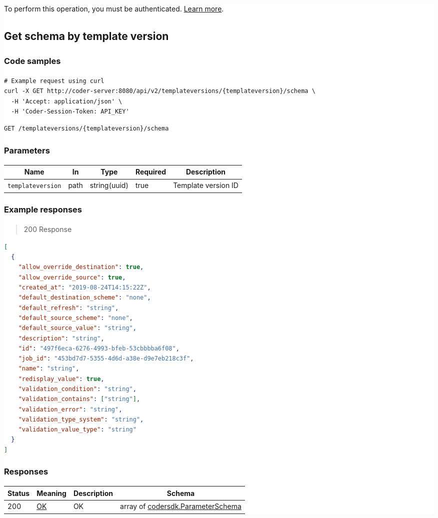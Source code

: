 To perform this operation, you must be authenticated. [Learn more](authentication.md).

## Get schema by template version

### Code samples

```shell
# Example request using curl
curl -X GET http://coder-server:8080/api/v2/templateversions/{templateversion}/schema \
  -H 'Accept: application/json' \
  -H 'Coder-Session-Token: API_KEY'
```

`GET /templateversions/{templateversion}/schema`

### Parameters

| Name              | In   | Type         | Required | Description         |
| ----------------- | ---- | ------------ | -------- | ------------------- |
| `templateversion` | path | string(uuid) | true     | Template version ID |

### Example responses

> 200 Response

```json
[
  {
    "allow_override_destination": true,
    "allow_override_source": true,
    "created_at": "2019-08-24T14:15:22Z",
    "default_destination_scheme": "none",
    "default_refresh": "string",
    "default_source_scheme": "none",
    "default_source_value": "string",
    "description": "string",
    "id": "497f6eca-6276-4993-bfeb-53cbbbba6f08",
    "job_id": "453bd7d7-5355-4d6d-a38e-d9e7eb218c3f",
    "name": "string",
    "redisplay_value": true,
    "validation_condition": "string",
    "validation_contains": ["string"],
    "validation_error": "string",
    "validation_type_system": "string",
    "validation_value_type": "string"
  }
]
```

### Responses

| Status | Meaning                                                 | Description | Schema                                                                  |
| ------ | ------------------------------------------------------- | ----------- | ----------------------------------------------------------------------- |
| 200    | [OK](https://tools.ietf.org/html/rfc7231#section-6.3.1) | OK          | array of [codersdk.ParameterSchema](schemas.md#codersdkparameterschema) |
